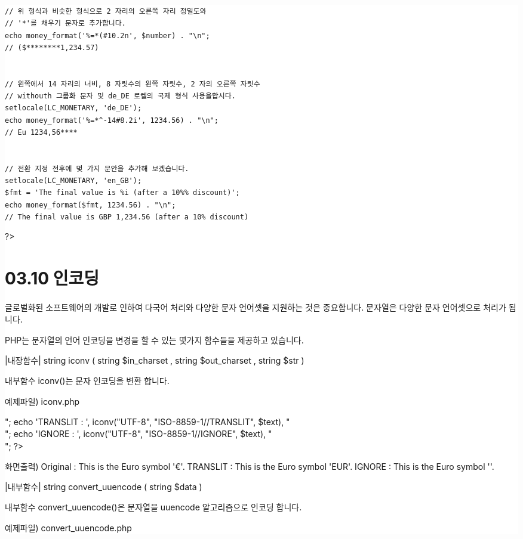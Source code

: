 	// 위 형식과 비슷한 형식으로 2 자리의 오른쪽 자리 정밀도와
	// '*'를 채우기 문자로 추가합니다.
	echo money_format('%=*(#10.2n', $number) . "\n";
	// ($********1,234.57)

	
	// 왼쪽에서 14 자리의 너비, 8 자릿수의 왼쪽 자릿수, 2 자의 오른쪽 자릿수
	// withouth 그룹화 문자 및 de_DE 로켈의 국제 형식 사용을합시다.
	setlocale(LC_MONETARY, 'de_DE');
	echo money_format('%=*^-14#8.2i', 1234.56) . "\n";
	// Eu 1234,56****

	
	// 전환 지정 전후에 몇 가지 문안을 추가해 보겠습니다.
	setlocale(LC_MONETARY, 'en_GB');
	$fmt = 'The final value is %i (after a 10%% discount)';
	echo money_format($fmt, 1234.56) . "\n";
	// The final value is GBP 1,234.56 (after a 10% discount)

?>


03.10 인코딩
====================

글로벌화된 소프트웨어의 개발로 인하여 다국어 처리와 다양한 문자 언어셋을 지원하는 것은 중요합니다. 문자열은 다양한 문자 언어셋으로 처리가 됩니다.

PHP는 문자열의 언어 인코딩을 변경을 할 수 있는 몇가지 함수들을 제공하고 있습니다.

|내장함수|
string iconv ( string $in_charset , string $out_charset , string $str )

내부함수 iconv()는 문자 인코딩을 변환 합니다.

예제파일) iconv.php
<?php
	$text = "This is the Euro symbol '€'.";

	echo 'Original : ', $text, "<br>";
	echo 'TRANSLIT : ', iconv("UTF-8", "ISO-8859-1//TRANSLIT", $text), "<br>";
	echo 'IGNORE   : ', iconv("UTF-8", "ISO-8859-1//IGNORE", $text), "<br>";
?>

화면출력)
Original : This is the Euro symbol '€'.
TRANSLIT : This is the Euro symbol 'EUR'.
IGNORE : This is the Euro symbol ''.

|내부함수|
string convert_uuencode ( string $data )

내부함수 convert_uuencode()은 문자열을 uuencode 알고리즘으로 인코딩 합니다.

예제파일) convert_uuencode.php
<?php
	$string = "test\ntext text\r\n";
	echo convert_uuencode($string);
?>
